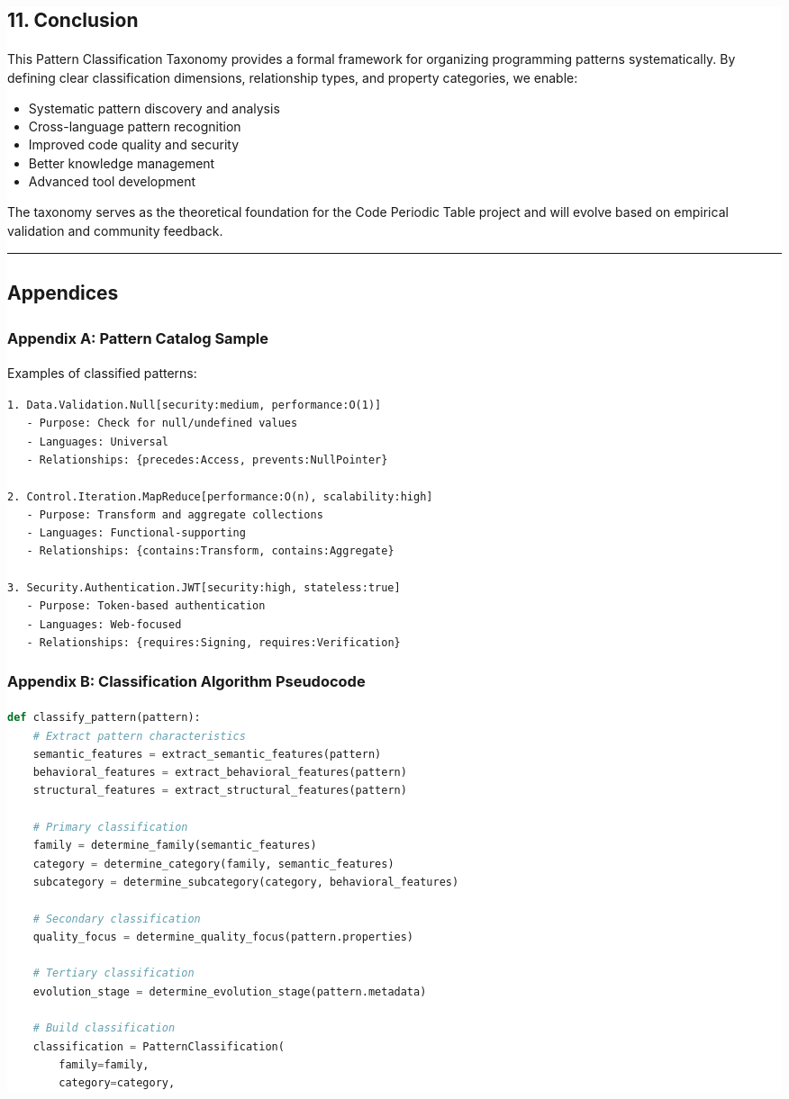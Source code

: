 
## 11. Conclusion

This Pattern Classification Taxonomy provides a formal framework for organizing programming patterns systematically. By defining clear classification dimensions, relationship types, and property categories, we enable:

- Systematic pattern discovery and analysis
- Cross-language pattern recognition
- Improved code quality and security
- Better knowledge management
- Advanced tool development

The taxonomy serves as the theoretical foundation for the Code Periodic Table project and will evolve based on empirical validation and community feedback.

---

## Appendices

### Appendix A: Pattern Catalog Sample

Examples of classified patterns:

```
1. Data.Validation.Null[security:medium, performance:O(1)]
   - Purpose: Check for null/undefined values
   - Languages: Universal
   - Relationships: {precedes:Access, prevents:NullPointer}

2. Control.Iteration.MapReduce[performance:O(n), scalability:high]
   - Purpose: Transform and aggregate collections
   - Languages: Functional-supporting
   - Relationships: {contains:Transform, contains:Aggregate}

3. Security.Authentication.JWT[security:high, stateless:true]
   - Purpose: Token-based authentication
   - Languages: Web-focused
   - Relationships: {requires:Signing, requires:Verification}
```

### Appendix B: Classification Algorithm Pseudocode

```python
def classify_pattern(pattern):
    # Extract pattern characteristics
    semantic_features = extract_semantic_features(pattern)
    behavioral_features = extract_behavioral_features(pattern)
    structural_features = extract_structural_features(pattern)
    
    # Primary classification
    family = determine_family(semantic_features)
    category = determine_category(family, semantic_features)
    subcategory = determine_subcategory(category, behavioral_features)
    
    # Secondary classification
    quality_focus = determine_quality_focus(pattern.properties)
    
    # Tertiary classification
    evolution_stage = determine_evolution_stage(pattern.metadata)
    
    # Build classification
    classification = PatternClassification(
        family=family,
        category=category,
```